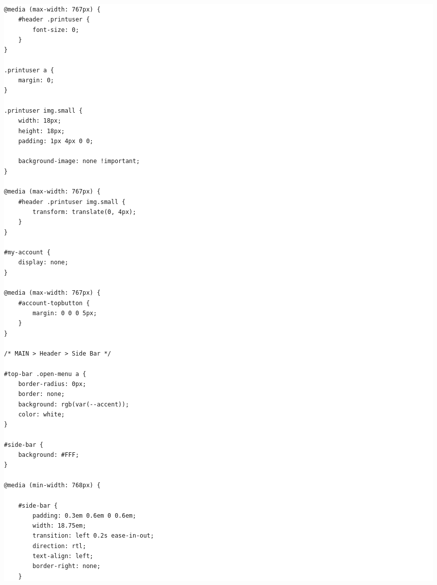     @media (max-width: 767px) {
        #header .printuser {
            font-size: 0;
        }
    }
     
    .printuser a {
        margin: 0;
    }
     
    .printuser img.small {
        width: 18px;
        height: 18px;
        padding: 1px 4px 0 0;
     
        background-image: none !important;
    }
     
    @media (max-width: 767px) {
        #header .printuser img.small {
            transform: translate(0, 4px);
        }
    }
     
    #my-account {
        display: none;
    }
     
    @media (max-width: 767px) {
        #account-topbutton {
            margin: 0 0 0 5px;
        }
    }
     
    /* MAIN > Header > Side Bar */
     
    #top-bar .open-menu a {
        border-radius: 0px;
        border: none;
        background: rgb(var(--accent));
        color: white;
    }
     
    #side-bar {
        background: #FFF;
    }
     
    @media (min-width: 768px) {
     
        #side-bar {
            padding: 0.3em 0.6em 0 0.6em;
            width: 18.75em;
            transition: left 0.2s ease-in-out;
            direction: rtl;
            text-align: left;
            border-right: none;
        }
     
